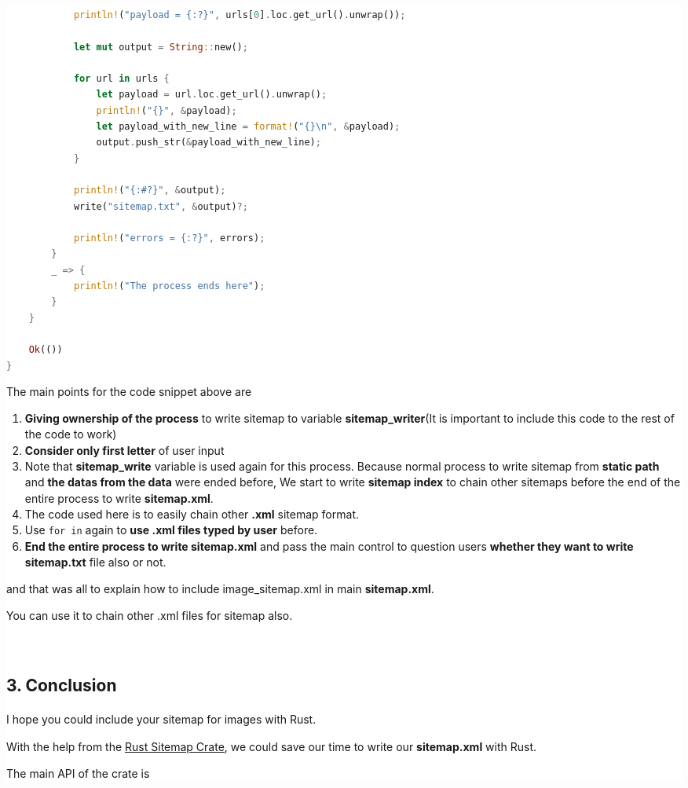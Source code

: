 ```rust
            println!("payload = {:?}", urls[0].loc.get_url().unwrap());

            let mut output = String::new();

            for url in urls {
                let payload = url.loc.get_url().unwrap();
                println!("{}", &payload);
                let payload_with_new_line = format!("{}\n", &payload);
                output.push_str(&payload_with_new_line);
            }

            println!("{:#?}", &output);
            write("sitemap.txt", &output)?;

            println!("errors = {:?}", errors);
        }
        _ => {
            println!("The process ends here");
        }
    }

    Ok(())
}
```

The main points for the code snippet above are

1. **Giving ownership of the process** to write sitemap to variable **sitemap_writer**(It is important to include this code to the rest of the code to work)
2. **Consider only first letter** of user input
3. Note that **sitemap_write** variable is used again for this process. Because normal process to write sitemap from **static path** and **the datas from the data** were ended before, We start to write **sitemap index** to chain other sitemaps before the end of the entire process to write **sitemap.xml**.
4. The code used here is to easily chain other **.xml** sitemap format.
5. Use `for in` again to **use .xml files typed by user** before. 
6. **End the entire process to write sitemap.xml** and pass the main control to question users **whether they want to write sitemap.txt** file also or not.

and that was all to explain how to include image_sitemap.xml in main **sitemap.xml**. 

You can use it to chain other .xml files for sitemap also.

<br />

## 3. Conclusion

I hope you could include your sitemap for images with Rust.

With the help from the [Rust Sitemap Crate], we could save our time to write our **sitemap.xml** with Rust.

The main API of the crate is


[Rust Sitemap Crate]: https://github.com/svmk/rust-sitemap
[Steadylearner]: https://www.steadylearner.com
[Steadylearner Github Repository]: https://github.com/steadylearner/Steadylearner
[How to deploy Rust Web App]: https://medium.com/@steadylearner/how-to-deploy-rust-web-application-8c0e81394bd5?source=---------9------------------
[Rust Diesel]: http://diesel.rs/
[Sitemap in React]: https://medium.com/@steadylearner/how-to-build-a-sitemap-for-react-app-7bbc3040dc1f
[Sitemap GitHub]: https://github.com/steadylearner/Sitemap
[What is image sitemap]: https://support.google.com/webmasters/answer/178636
[Your first sitemap with Rust]: https://www.steadylearner.com/blog/read/Your-first-sitemap-with-Rust
[How to use datas to build sitemap with Rust Diesel]: https://www.steadylearner.com/blog/read/How-to-use-datas-to-build-sitemap-with-Rust-Diesel
[How to build a sitemap.txt from sitemap.xml with Rust]: https://www.steadylearner.com/blog/read/How-to-build-a-sitemap.txt-from-sitemap.xml-with-Rust
[How to build a sitemap for React App]: https://medium.com/@steadylearner/how-to-build-a-sitemap-for-react-app-7bbc3040dc1f